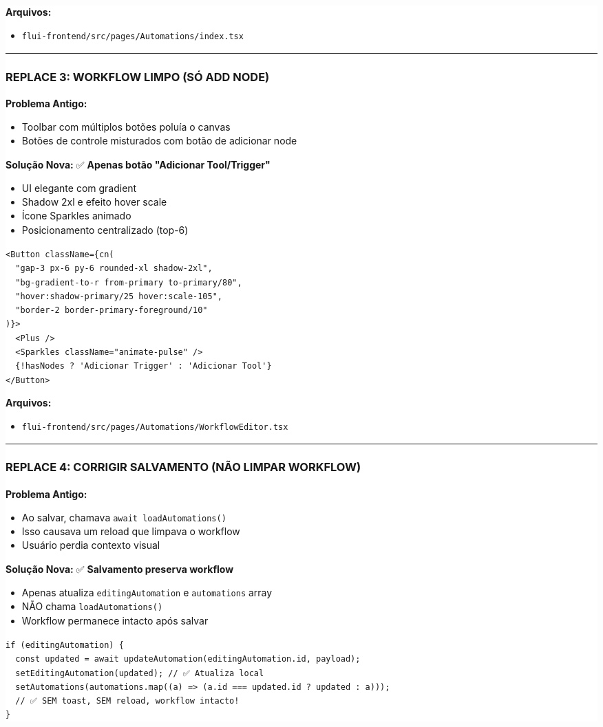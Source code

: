 **Arquivos:**
- `flui-frontend/src/pages/Automations/index.tsx`

---

### REPLACE 3: WORKFLOW LIMPO (SÓ ADD NODE)

**Problema Antigo:**
- Toolbar com múltiplos botões poluía o canvas
- Botões de controle misturados com botão de adicionar node

**Solução Nova:**
✅ **Apenas botão "Adicionar Tool/Trigger"**
- UI elegante com gradient
- Shadow 2xl e efeito hover scale
- Ícone Sparkles animado
- Posicionamento centralizado (top-6)

```tsx
<Button className={cn(
  "gap-3 px-6 py-6 rounded-xl shadow-2xl",
  "bg-gradient-to-r from-primary to-primary/80",
  "hover:shadow-primary/25 hover:scale-105",
  "border-2 border-primary-foreground/10"
)}>
  <Plus />
  <Sparkles className="animate-pulse" />
  {!hasNodes ? 'Adicionar Trigger' : 'Adicionar Tool'}
</Button>
```

**Arquivos:**
- `flui-frontend/src/pages/Automations/WorkflowEditor.tsx`

---

### REPLACE 4: CORRIGIR SALVAMENTO (NÃO LIMPAR WORKFLOW)

**Problema Antigo:**
- Ao salvar, chamava `await loadAutomations()`
- Isso causava um reload que limpava o workflow
- Usuário perdia contexto visual

**Solução Nova:**
✅ **Salvamento preserva workflow**
- Apenas atualiza `editingAutomation` e `automations` array
- NÃO chama `loadAutomations()`
- Workflow permanece intacto após salvar

```tsx
if (editingAutomation) {
  const updated = await updateAutomation(editingAutomation.id, payload);
  setEditingAutomation(updated); // ✅ Atualiza local
  setAutomations(automations.map((a) => (a.id === updated.id ? updated : a)));
  // ✅ SEM toast, SEM reload, workflow intacto!
}
```
